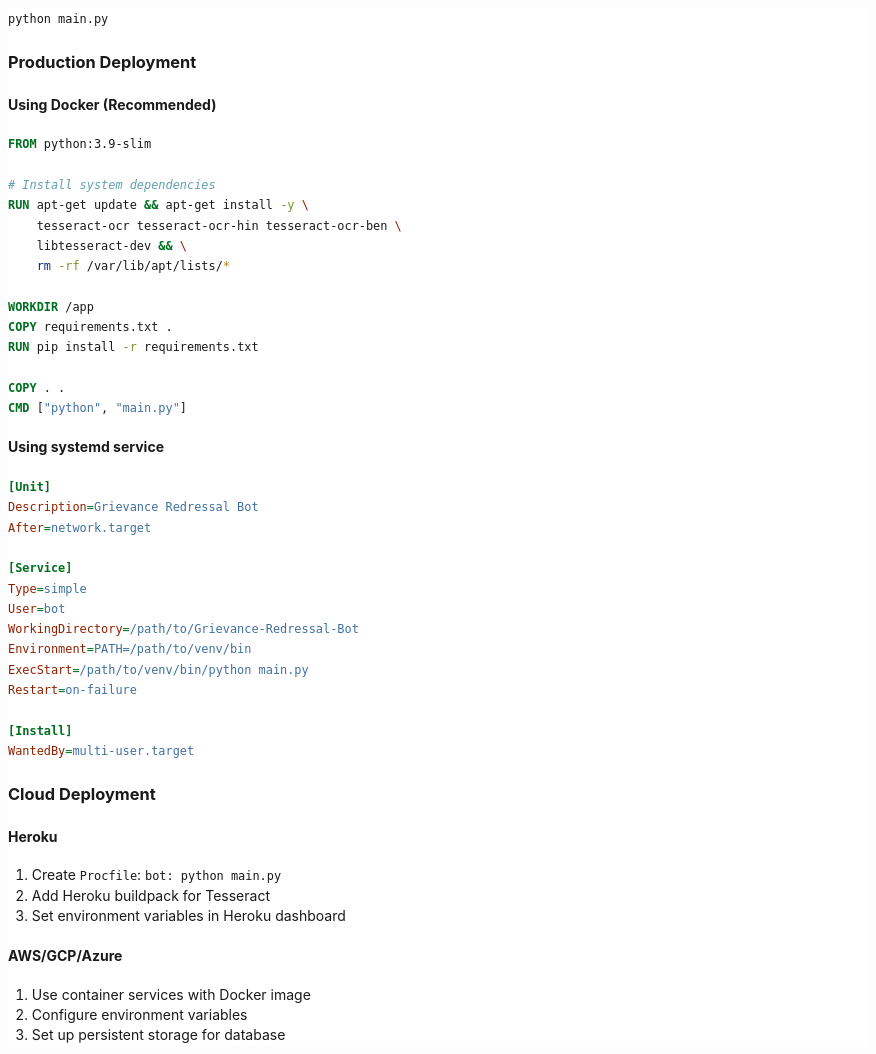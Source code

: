 ```bash
python main.py
```

### Production Deployment

#### Using Docker (Recommended)

```dockerfile
FROM python:3.9-slim

# Install system dependencies
RUN apt-get update && apt-get install -y \
    tesseract-ocr tesseract-ocr-hin tesseract-ocr-ben \
    libtesseract-dev && \
    rm -rf /var/lib/apt/lists/*

WORKDIR /app
COPY requirements.txt .
RUN pip install -r requirements.txt

COPY . .
CMD ["python", "main.py"]
```

#### Using systemd service

```ini
[Unit]
Description=Grievance Redressal Bot
After=network.target

[Service]
Type=simple
User=bot
WorkingDirectory=/path/to/Grievance-Redressal-Bot
Environment=PATH=/path/to/venv/bin
ExecStart=/path/to/venv/bin/python main.py
Restart=on-failure

[Install]
WantedBy=multi-user.target
```

### Cloud Deployment

#### Heroku
1. Create `Procfile`: `bot: python main.py`
2. Add Heroku buildpack for Tesseract
3. Set environment variables in Heroku dashboard

#### AWS/GCP/Azure
1. Use container services with Docker image
2. Configure environment variables
3. Set up persistent storage for database
